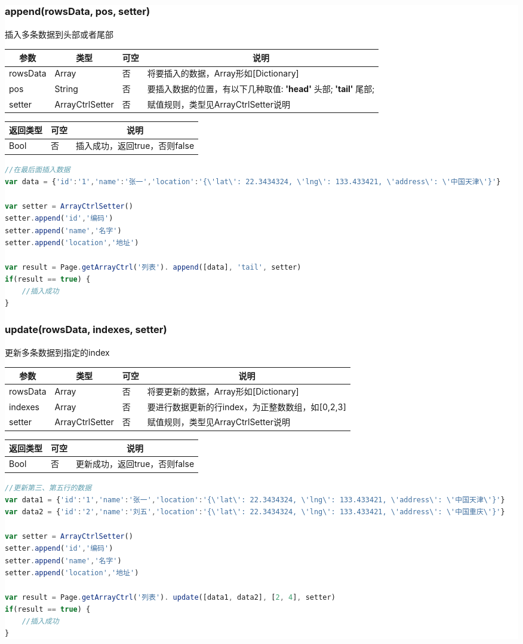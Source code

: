 ### **append(rowsData, pos, setter)**

插入多条数据到头部或者尾部

|参数|类型|可空|说明|
|---|---|---|---|
|rowsData|Array|否|将要插入的数据，Array形如\[Dictionary\]|
|pos|String|否|要插入数据的位置，有以下几种取值: **'head'** 头部; **'tail'** 尾部;|
|setter|ArrayCtrlSetter|否|赋值规则，类型见ArrayCtrlSetter说明|

|返回类型|可空|说明|
|---|---|---|
|Bool|否|插入成功，返回true，否则false|

```js
//在最后面插入数据
var data = {'id':'1','name':'张一','location':'{\'lat\': 22.3434324, \'lng\': 133.433421, \'address\': \'中国天津\'}'}

var setter = ArrayCtrlSetter()
setter.append('id','编码')
setter.append('name','名字')
setter.append('location','地址')

var result = Page.getArrayCtrl('列表'). append([data], 'tail', setter)
if(result == true) {
    //插入成功
}
```

### **update(rowsData, indexes, setter)**

更新多条数据到指定的index

|参数|类型|可空|说明|
|---|---|---|---|
|rowsData|Array|否|将要更新的数据，Array形如\[Dictionary\]|
|indexes|Array|否|要进行数据更新的行index，为正整数数组，如\[0,2,3\]|
|setter|ArrayCtrlSetter|否|赋值规则，类型见ArrayCtrlSetter说明|

|返回类型|可空|说明|
|---|---|---|
|Bool|否|更新成功，返回true，否则false|

```js
//更新第三、第五行的数据
var data1 = {'id':'1','name':'张一','location':'{\'lat\': 22.3434324, \'lng\': 133.433421, \'address\': \'中国天津\'}'}
var data2 = {'id':'2','name':'刘五','location':'{\'lat\': 22.3434324, \'lng\': 133.433421, \'address\': \'中国重庆\'}'}

var setter = ArrayCtrlSetter()
setter.append('id','编码')
setter.append('name','名字')
setter.append('location','地址')

var result = Page.getArrayCtrl('列表'). update([data1, data2], [2, 4], setter)
if(result == true) {
    //插入成功
}
```
